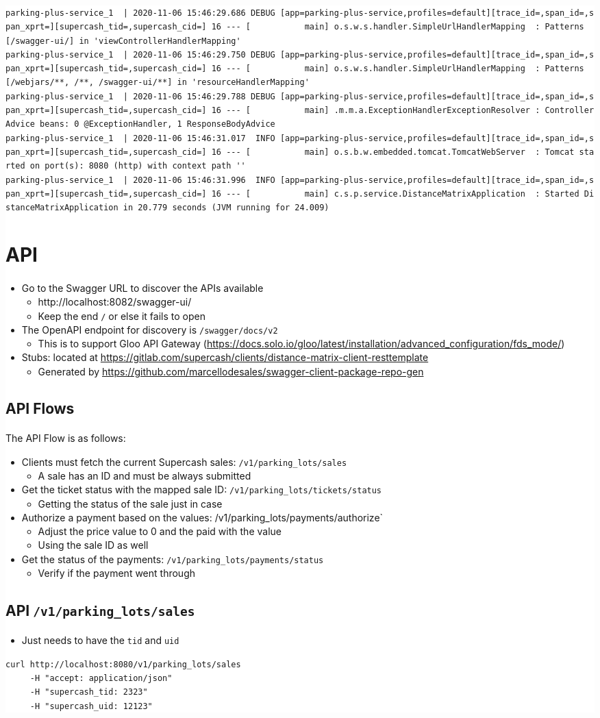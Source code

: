 ```console
parking-plus-service_1  | 2020-11-06 15:46:29.686 DEBUG [app=parking-plus-service,profiles=default][trace_id=,span_id=,span_xprt=][supercash_tid=,supercash_cid=] 16 --- [           main] o.s.w.s.handler.SimpleUrlHandlerMapping  : Patterns [/swagger-ui/] in 'viewControllerHandlerMapping'
parking-plus-service_1  | 2020-11-06 15:46:29.750 DEBUG [app=parking-plus-service,profiles=default][trace_id=,span_id=,span_xprt=][supercash_tid=,supercash_cid=] 16 --- [           main] o.s.w.s.handler.SimpleUrlHandlerMapping  : Patterns [/webjars/**, /**, /swagger-ui/**] in 'resourceHandlerMapping'
parking-plus-service_1  | 2020-11-06 15:46:29.788 DEBUG [app=parking-plus-service,profiles=default][trace_id=,span_id=,span_xprt=][supercash_tid=,supercash_cid=] 16 --- [           main] .m.m.a.ExceptionHandlerExceptionResolver : ControllerAdvice beans: 0 @ExceptionHandler, 1 ResponseBodyAdvice
parking-plus-service_1  | 2020-11-06 15:46:31.017  INFO [app=parking-plus-service,profiles=default][trace_id=,span_id=,span_xprt=][supercash_tid=,supercash_cid=] 16 --- [           main] o.s.b.w.embedded.tomcat.TomcatWebServer  : Tomcat started on port(s): 8080 (http) with context path ''
parking-plus-service_1  | 2020-11-06 15:46:31.996  INFO [app=parking-plus-service,profiles=default][trace_id=,span_id=,span_xprt=][supercash_tid=,supercash_cid=] 16 --- [           main] c.s.p.service.DistanceMatrixApplication  : Started DistanceMatrixApplication in 20.779 seconds (JVM running for 24.009)
```

# API

* Go to the Swagger URL to discover the APIs available
  * http://localhost:8082/swagger-ui/
  * Keep the end `/` or else it fails to open
* The OpenAPI endpoint for discovery is `/swagger/docs/v2`
  * This is to support Gloo API Gateway (https://docs.solo.io/gloo/latest/installation/advanced_configuration/fds_mode/)
* Stubs: located at https://gitlab.com/supercash/clients/distance-matrix-client-resttemplate
  * Generated by https://github.com/marcellodesales/swagger-client-package-repo-gen

## API Flows

The API Flow is as follows:

* Clients must fetch the current Supercash sales: `/v1/parking_lots/sales`
  * A sale has an ID and must be always submitted
* Get the ticket status with the mapped sale ID: `/v1/parking_lots/tickets/status`
  * Getting the status of the sale just in case
* Authorize a payment based on the values: /v1/parking_lots/payments/authorize`
  * Adjust the price value to 0 and the paid with the value
  * Using the sale ID as well
* Get the status of the payments: `/v1/parking_lots/payments/status`
  * Verify if the payment went through

## API `/v1/parking_lots/sales`

* Just needs to have the `tid` and `uid`

```console
curl http://localhost:8080/v1/parking_lots/sales
     -H "accept: application/json"
     -H "supercash_tid: 2323"
     -H "supercash_uid: 12123"
```
